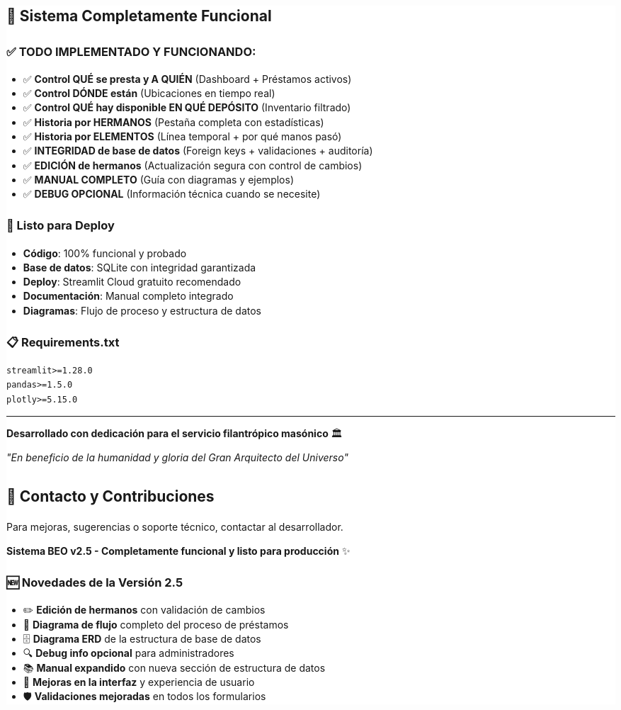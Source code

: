 
## 🎉 Sistema Completamente Funcional

### ✅ TODO IMPLEMENTADO Y FUNCIONANDO:
- ✅ **Control QUÉ se presta y A QUIÉN** (Dashboard + Préstamos activos)
- ✅ **Control DÓNDE están** (Ubicaciones en tiempo real)  
- ✅ **Control QUÉ hay disponible EN QUÉ DEPÓSITO** (Inventario filtrado)
- ✅ **Historia por HERMANOS** (Pestaña completa con estadísticas)
- ✅ **Historia por ELEMENTOS** (Línea temporal + por qué manos pasó)
- ✅ **INTEGRIDAD de base de datos** (Foreign keys + validaciones + auditoría)
- ✅ **EDICIÓN de hermanos** (Actualización segura con control de cambios)
- ✅ **MANUAL COMPLETO** (Guía con diagramas y ejemplos)
- ✅ **DEBUG OPCIONAL** (Información técnica cuando se necesite)

### 🚀 Listo para Deploy
- **Código**: 100% funcional y probado
- **Base de datos**: SQLite con integridad garantizada
- **Deploy**: Streamlit Cloud gratuito recomendado
- **Documentación**: Manual completo integrado
- **Diagramas**: Flujo de proceso y estructura de datos

### 📋 Requirements.txt
```
streamlit>=1.28.0
pandas>=1.5.0
plotly>=5.15.0
```

---

**Desarrollado con dedicación para el servicio filantrópico masónico** 🏛️

*"En beneficio de la humanidad y gloria del Gran Arquitecto del Universo"*

## 📧 Contacto y Contribuciones

Para mejoras, sugerencias o soporte técnico, contactar al desarrollador.

**Sistema BEO v2.5 - Completamente funcional y listo para producción** ✨

### 🆕 Novedades de la Versión 2.5
- ✏️ **Edición de hermanos** con validación de cambios
- 🔄 **Diagrama de flujo** completo del proceso de préstamos
- 🗄️ **Diagrama ERD** de la estructura de base de datos
- 🔍 **Debug info opcional** para administradores
- 📚 **Manual expandido** con nueva sección de estructura de datos
- 🎯 **Mejoras en la interfaz** y experiencia de usuario
- 🛡️ **Validaciones mejoradas** en todos los formularios

